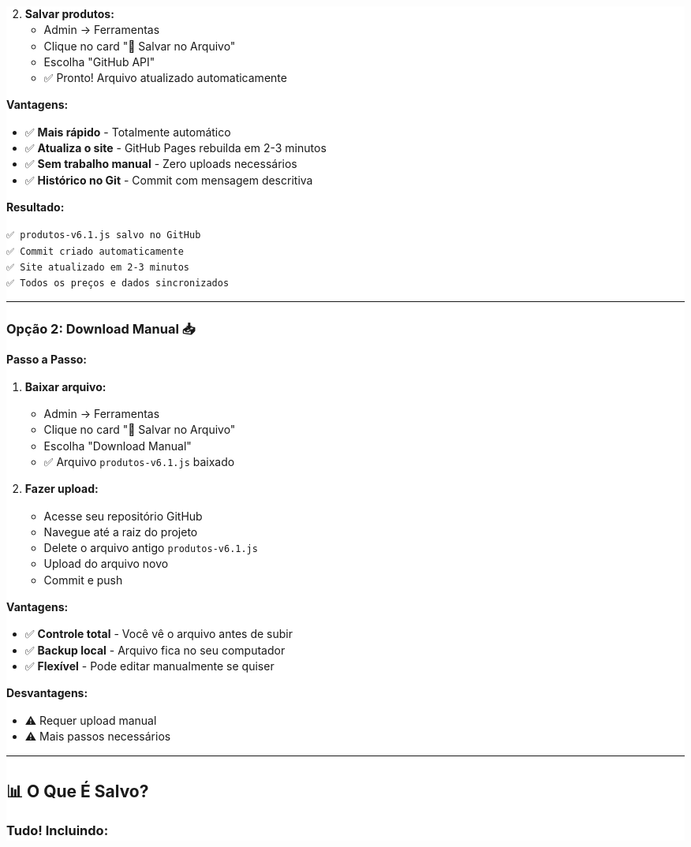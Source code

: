 2. **Salvar produtos:**
   - Admin → Ferramentas
   - Clique no card "💾 Salvar no Arquivo"
   - Escolha "GitHub API"
   - ✅ Pronto! Arquivo atualizado automaticamente

**Vantagens:**
- ✅ **Mais rápido** - Totalmente automático
- ✅ **Atualiza o site** - GitHub Pages rebuilda em 2-3 minutos
- ✅ **Sem trabalho manual** - Zero uploads necessários
- ✅ **Histórico no Git** - Commit com mensagem descritiva

**Resultado:**
```
✅ produtos-v6.1.js salvo no GitHub
✅ Commit criado automaticamente
✅ Site atualizado em 2-3 minutos
✅ Todos os preços e dados sincronizados
```

---

### **Opção 2: Download Manual 📥**

**Passo a Passo:**

1. **Baixar arquivo:**
   - Admin → Ferramentas
   - Clique no card "💾 Salvar no Arquivo"
   - Escolha "Download Manual"
   - ✅ Arquivo `produtos-v6.1.js` baixado

2. **Fazer upload:**
   - Acesse seu repositório GitHub
   - Navegue até a raiz do projeto
   - Delete o arquivo antigo `produtos-v6.1.js`
   - Upload do arquivo novo
   - Commit e push

**Vantagens:**
- ✅ **Controle total** - Você vê o arquivo antes de subir
- ✅ **Backup local** - Arquivo fica no seu computador
- ✅ **Flexível** - Pode editar manualmente se quiser

**Desvantagens:**
- ⚠️ Requer upload manual
- ⚠️ Mais passos necessários

---

## 📊 O Que É Salvo?

### **Tudo! Incluindo:**
